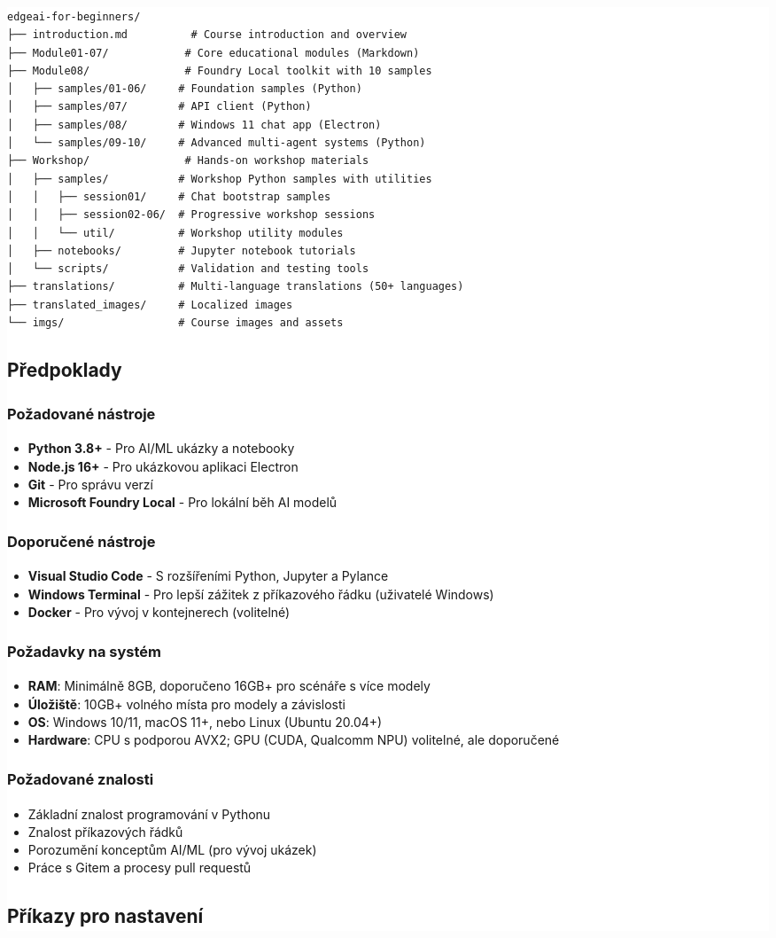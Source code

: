 ```
edgeai-for-beginners/
├── introduction.md          # Course introduction and overview
├── Module01-07/            # Core educational modules (Markdown)
├── Module08/               # Foundry Local toolkit with 10 samples
│   ├── samples/01-06/     # Foundation samples (Python)
│   ├── samples/07/        # API client (Python)
│   ├── samples/08/        # Windows 11 chat app (Electron)
│   └── samples/09-10/     # Advanced multi-agent systems (Python)
├── Workshop/               # Hands-on workshop materials
│   ├── samples/           # Workshop Python samples with utilities
│   │   ├── session01/     # Chat bootstrap samples
│   │   ├── session02-06/  # Progressive workshop sessions
│   │   └── util/          # Workshop utility modules
│   ├── notebooks/         # Jupyter notebook tutorials
│   └── scripts/           # Validation and testing tools
├── translations/          # Multi-language translations (50+ languages)
├── translated_images/     # Localized images
└── imgs/                  # Course images and assets
```

## Předpoklady

### Požadované nástroje

- **Python 3.8+** - Pro AI/ML ukázky a notebooky
- **Node.js 16+** - Pro ukázkovou aplikaci Electron
- **Git** - Pro správu verzí
- **Microsoft Foundry Local** - Pro lokální běh AI modelů

### Doporučené nástroje

- **Visual Studio Code** - S rozšířeními Python, Jupyter a Pylance
- **Windows Terminal** - Pro lepší zážitek z příkazového řádku (uživatelé Windows)
- **Docker** - Pro vývoj v kontejnerech (volitelné)

### Požadavky na systém

- **RAM**: Minimálně 8GB, doporučeno 16GB+ pro scénáře s více modely
- **Úložiště**: 10GB+ volného místa pro modely a závislosti
- **OS**: Windows 10/11, macOS 11+, nebo Linux (Ubuntu 20.04+)
- **Hardware**: CPU s podporou AVX2; GPU (CUDA, Qualcomm NPU) volitelné, ale doporučené

### Požadované znalosti

- Základní znalost programování v Pythonu
- Znalost příkazových řádků
- Porozumění konceptům AI/ML (pro vývoj ukázek)
- Práce s Gitem a procesy pull requestů

## Příkazy pro nastavení
